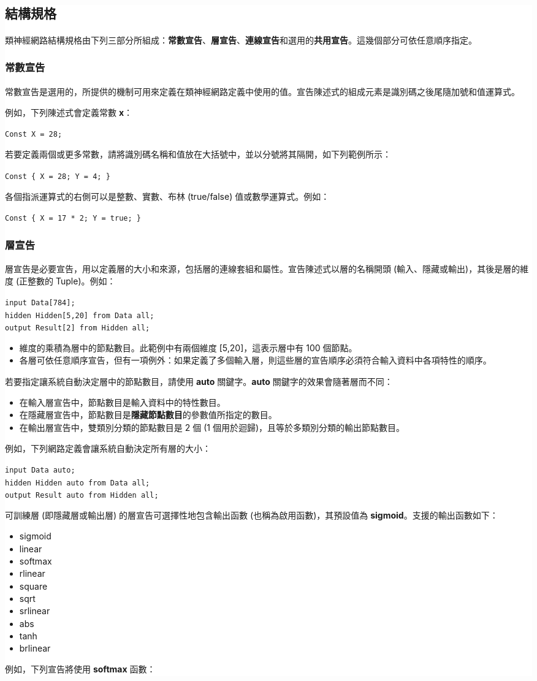 ## 結構規格

類神經網路結構規格由下列三部分所組成：**常數宣告**、**層宣告**、**連線宣告**和選用的**共用宣告**。這幾個部分可依任意順序指定。

### 常數宣告

常數宣告是選用的，所提供的機制可用來定義在類神經網路定義中使用的值。宣告陳述式的組成元素是識別碼之後尾隨加號和值運算式。

例如，下列陳述式會定義常數 **x**：

    Const X = 28;  

若要定義兩個或更多常數，請將識別碼名稱和值放在大括號中，並以分號將其隔開，如下列範例所示：

    Const { X = 28; Y = 4; }  

各個指派運算式的右側可以是整數、實數、布林 (true/false) 值或數學運算式。例如：

    Const { X = 17 * 2; Y = true; }  

### 層宣告

層宣告是必要宣告，用以定義層的大小和來源，包括層的連線套組和屬性。宣告陳述式以層的名稱開頭 (輸入、隱藏或輸出)，其後是層的維度 (正整數的 Tuple)。例如：

    input Data[784];
    hidden Hidden[5,20] from Data all;
    output Result[2] from Hidden all;  

-   維度的乘積為層中的節點數目。此範例中有兩個維度 [5,20]，這表示層中有 100 個節點。
-   各層可依任意順序宣告，但有一項例外：如果定義了多個輸入層，則這些層的宣告順序必須符合輸入資料中各項特性的順序。

若要指定讓系統自動決定層中的節點數目，請使用 **auto** 關鍵字。**auto** 關鍵字的效果會隨著層而不同：

-   在輸入層宣告中，節點數目是輸入資料中的特性數目。
-   在隱藏層宣告中，節點數目是**隱藏節點數目**的參數值所指定的數目。
-   在輸出層宣告中，雙類別分類的節點數目是 2 個 (1 個用於迴歸)，且等於多類別分類的輸出節點數目。

例如，下列網路定義會讓系統自動決定所有層的大小：

    input Data auto;
    hidden Hidden auto from Data all;
    output Result auto from Hidden all;  

可訓練層 (即隱藏層或輸出層) 的層宣告可選擇性地包含輸出函數 (也稱為啟用函數)，其預設值為 **sigmoid**。支援的輸出函數如下：

-   sigmoid
-   linear
-   softmax
-   rlinear
-   square
-   sqrt
-   srlinear
-   abs
-   tanh
-   brlinear

例如，下列宣告將使用 **softmax** 函數：


  [1]: ./media/machine-learning-azure-ml-netsharp-reference-guide/formula_med.PNG
  [2]: http://research.microsoft.com/pubs/68920/icdar03.pdf
  [3]: http://people.csail.mit.edu/jvb/papers/cnn_tutorial.pdf
  [4]: http://www.cs.toronto.edu/~hinton/absps/imagenet.pdf
  [5]: http://cs.nyu.edu/~koray/publis/lecun-iscas-10.pdf
  [6]: http://cs.nyu.edu/~koray/publis/jarrett-iccv-09.pdf